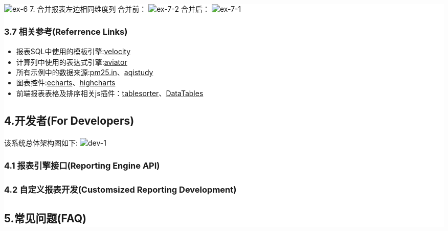 ![ex-6][]
7. 合并报表左边相同维度列
合并前：
![ex-7-2][]
合并后：
![ex-7-1][]

### 3.7 相关参考(Referrence Links)

* 报表SQL中使用的模板引擎:[velocity][]
* 计算列中使用的表达式引擎:[aviator][]
* 所有示例中的数据来源:[pm25.in][]、[aqistudy][]
* 图表控件:[echarts][]、[highcharts][]
* 前端报表表格及排序相关js插件：[tablesorter][]、[DataTables][]

## 4.开发者(For Developers)

该系统总体架构图如下:
![dev-1][]

### 4.1 报表引擎接口(Reporting Engine API)
### 4.2 自定义报表开发(Customsized Reporting Development)
## 5.常见问题(FAQ)

[jdk1.8]: http://www.oracle.com/technetwork/java/javase/downloads/jdk8-downloads-2133151.html
[jre1.8]: http://www.oracle.com/technetwork/java/javase/downloads/jre8-downloads-2133155.html
[maven3]: http://maven.apache.org/download.cgi
[idea]: https://www.jetbrains.com/idea/
[eclipsejee]: http://www.eclipse.org/downloads/eclipse-packages/
[lombok]: https://projectlombok.org/download.html
[tomcat8+]: http://tomcat.apache.org/
[MySQL5+]: http://dev.mysql.com/downloads/mysql/
[velocity]: http://velocity.apache.org/engine/releases/velocity-1.5/user-guide.html
[aviator]: https://code.google.com/p/aviator/wiki/User_Guide_zh
[org.apache.commons.lang3.StringUtils]: http://commons.apache.org/proper/commons-lang/javadocs/api-release/org/apache/commons/lang3/StringUtils.html
[pm25.in]: http://www.pm25.in
[aqistudy]: http://aqistudy.sinaapp.com/historydata/index.php
[echarts]: http://echarts.baidu.com/index.html
[highcharts]: http://www.highcharts.com/
[tablesorter]: http://mottie.github.io/tablesorter/docs/
[DataTables]: http://www.datatables.net/
[release]: https://github.com/xianrendzw/EasyReport/releases
[ds-1]: https://raw.githubusercontent.com/xianrendzw/EasyReport/master/docs/assets/imgs/ds-1.png
[config-1]: https://raw.githubusercontent.com/xianrendzw/EasyReport/master/docs/assets/imgs/config-1.png
[rp-1]: https://raw.githubusercontent.com/xianrendzw/EasyReport/master/docs/assets/imgs/rp-1.png
[rp-2]: https://raw.githubusercontent.com/xianrendzw/EasyReport/master/docs/assets/imgs/rp-2.png
[rp-3]: https://raw.githubusercontent.com/xianrendzw/EasyReport/master/docs/assets/imgs/rp-3.png
[rp-4]: https://raw.githubusercontent.com/xianrendzw/EasyReport/master/docs/assets/imgs/rp-4.png
[rp-5]: https://raw.githubusercontent.com/xianrendzw/EasyReport/master/docs/assets/imgs/rp-5.png
[rp-6]: https://raw.githubusercontent.com/xianrendzw/EasyReport/master/docs/assets/imgs/rp-6.png
[rp-7]: https://raw.githubusercontent.com/xianrendzw/EasyReport/master/docs/assets/imgs/rp-7.png
[rp-8]: https://raw.githubusercontent.com/xianrendzw/EasyReport/master/docs/assets/imgs/rp-8.png
[rp-9]: https://raw.githubusercontent.com/xianrendzw/EasyReport/master/docs/assets/imgs/rp-9.png
[rp-10]: https://raw.githubusercontent.com/xianrendzw/EasyReport/master/docs/assets/imgs/rp-10.png
[rp-11]: https://raw.githubusercontent.com/xianrendzw/EasyReport/master/docs/assets/imgs/rp-11.png
[rp-12]: https://raw.githubusercontent.com/xianrendzw/EasyReport/master/docs/assets/imgs/rp-12.png
[rp-13]: https://raw.githubusercontent.com/xianrendzw/EasyReport/master/docs/assets/imgs/rp-13.png
[rp-14]: https://raw.githubusercontent.com/xianrendzw/EasyReport/master/docs/assets/imgs/rp-14.png
[dev-1]: https://raw.githubusercontent.com/xianrendzw/EasyReport/master/docs/assets/imgs/dev-1.png
[ex-src-1]: https://raw.githubusercontent.com/xianrendzw/EasyReport/master/docs/assets/imgs/ex-src-1.png
[ex-1]: https://raw.githubusercontent.com/xianrendzw/EasyReport/master/docs/assets/imgs/ex-1.png
[ex-src-2]: https://raw.githubusercontent.com/xianrendzw/EasyReport/master/docs/assets/imgs/ex-src-2.png
[ex-param-2]: https://raw.githubusercontent.com/xianrendzw/EasyReport/master/docs/assets/imgs/ex-param-2.png
[ex-2-1]: https://raw.githubusercontent.com/xianrendzw/EasyReport/master/docs/assets/imgs/ex-2-1.png
[ex-2-2]: https://raw.githubusercontent.com/xianrendzw/EasyReport/master/docs/assets/imgs/ex-2-2.png
[ex-2-3]: https://raw.githubusercontent.com/xianrendzw/EasyReport/master/docs/assets/imgs/ex-2-3.png
[ex-2-4]: https://raw.githubusercontent.com/xianrendzw/EasyReport/master/docs/assets/imgs/ex-2-4.png
[ex-src-3]: https://raw.githubusercontent.com/xianrendzw/EasyReport/master/docs/assets/imgs/ex-src-3.png
[ex-3-1]: https://raw.githubusercontent.com/xianrendzw/EasyReport/master/docs/assets/imgs/ex-3-1.png
[ex-3-2]: https://raw.githubusercontent.com/xianrendzw/EasyReport/master/docs/assets/imgs/ex-3-2.png
[ex-3-3]: https://raw.githubusercontent.com/xianrendzw/EasyReport/master/docs/assets/imgs/ex-3-3.png
[ex-3-4]: https://raw.githubusercontent.com/xianrendzw/EasyReport/master/docs/assets/imgs/ex-3-4.png
[ex-src-4]: https://raw.githubusercontent.com/xianrendzw/EasyReport/master/docs/assets/imgs/ex-src-4.png
[ex-4-1]: https://raw.githubusercontent.com/xianrendzw/EasyReport/master/docs/assets/imgs/ex-4-1.png
[ex-src-5]: https://raw.githubusercontent.com/xianrendzw/EasyReport/master/docs/assets/imgs/ex-src-5.png
[ex-5]: https://raw.githubusercontent.com/xianrendzw/EasyReport/master/docs/assets/imgs/ex-5.png
[ex-src-6]: https://raw.githubusercontent.com/xianrendzw/EasyReport/master/docs/assets/imgs/ex-src-6.png
[ex-6]: https://raw.githubusercontent.com/xianrendzw/EasyReport/master/docs/assets/imgs/ex-6.png
[ex-7-1]: https://raw.githubusercontent.com/xianrendzw/EasyReport/master/docs/assets/imgs/ex-7-1.png
[ex-7-2]: https://raw.githubusercontent.com/xianrendzw/EasyReport/master/docs/assets/imgs/ex-7-2.png
[mysql.zip]: https://github.com/xianrendzw/EasyReport/blob/master/docs/db/mysql.zip?raw=true